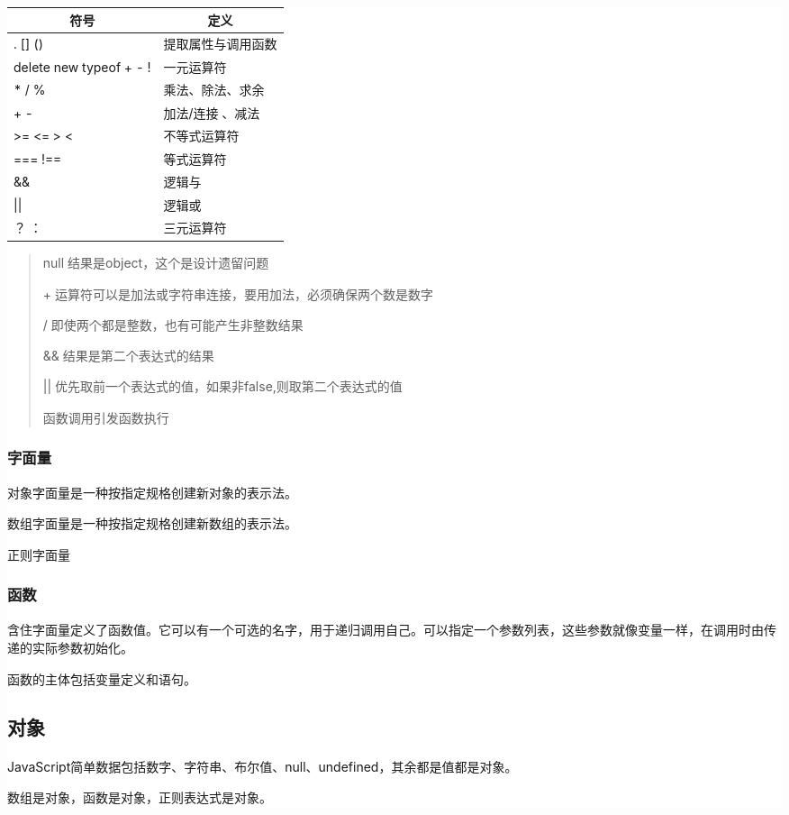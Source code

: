 | 符号                    | 定义               |
| ----------------------- | ------------------ |
| . []  ()                | 提取属性与调用函数 |
| delete new typeof + - ! | 一元运算符         |
| * /  %                  | 乘法、除法、求余   |
| + -                     | 加法/连接 、减法   |
| \>= \<= \> \<           | 不等式运算符       |
| ===  !==                | 等式运算符         |
| &&                      | 逻辑与             |
| \|\|                    | 逻辑或             |
| ？ ：                   | 三元运算符         |

> null 结果是object，这个是设计遗留问题
>
> \+ 运算符可以是加法或字符串连接，要用加法，必须确保两个数是数字
>
> / 即使两个都是整数，也有可能产生非整数结果
>
> && 结果是第二个表达式的结果
>
> || 优先取前一个表达式的值，如果非false,则取第二个表达式的值
>
> 函数调用引发函数执行



### 字面量

对象字面量是一种按指定规格创建新对象的表示法。

数组字面量是一种按指定规格创建新数组的表示法。

正则字面量



### 函数

含住字面量定义了函数值。它可以有一个可选的名字，用于递归调用自己。可以指定一个参数列表，这些参数就像变量一样，在调用时由传递的实际参数初始化。

函数的主体包括变量定义和语句。



## 对象

JavaScript简单数据包括数字、字符串、布尔值、null、undefined，其余都是值都是对象。

数组是对象，函数是对象，正则表达式是对象。
